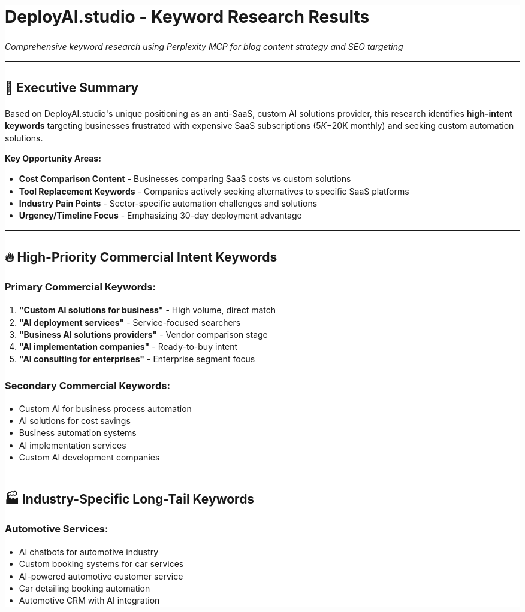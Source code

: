 # DeployAI.studio - Keyword Research Results

_Comprehensive keyword research using Perplexity MCP for blog content strategy and SEO targeting_

---

## 🎯 **Executive Summary**

Based on DeployAI.studio's unique positioning as an anti-SaaS, custom AI solutions provider, this research identifies **high-intent keywords** targeting businesses frustrated with expensive SaaS subscriptions ($5K-$20K monthly) and seeking custom automation solutions.

**Key Opportunity Areas:**

- **Cost Comparison Content** - Businesses comparing SaaS costs vs custom solutions
- **Tool Replacement Keywords** - Companies actively seeking alternatives to specific SaaS platforms
- **Industry Pain Points** - Sector-specific automation challenges and solutions
- **Urgency/Timeline Focus** - Emphasizing 30-day deployment advantage

---

## 🔥 **High-Priority Commercial Intent Keywords**

### **Primary Commercial Keywords:**

1. **"Custom AI solutions for business"** - High volume, direct match
2. **"AI deployment services"** - Service-focused searchers
3. **"Business AI solutions providers"** - Vendor comparison stage
4. **"AI implementation companies"** - Ready-to-buy intent
5. **"AI consulting for enterprises"** - Enterprise segment focus

### **Secondary Commercial Keywords:**

- Custom AI for business process automation
- AI solutions for cost savings
- Business automation systems
- AI implementation services
- Custom AI development companies

---

## 🏭 **Industry-Specific Long-Tail Keywords**

### **Automotive Services:**

- AI chatbots for automotive industry
- Custom booking systems for car services
- AI-powered automotive customer service
- Car detailing booking automation
- Automotive CRM with AI integration
